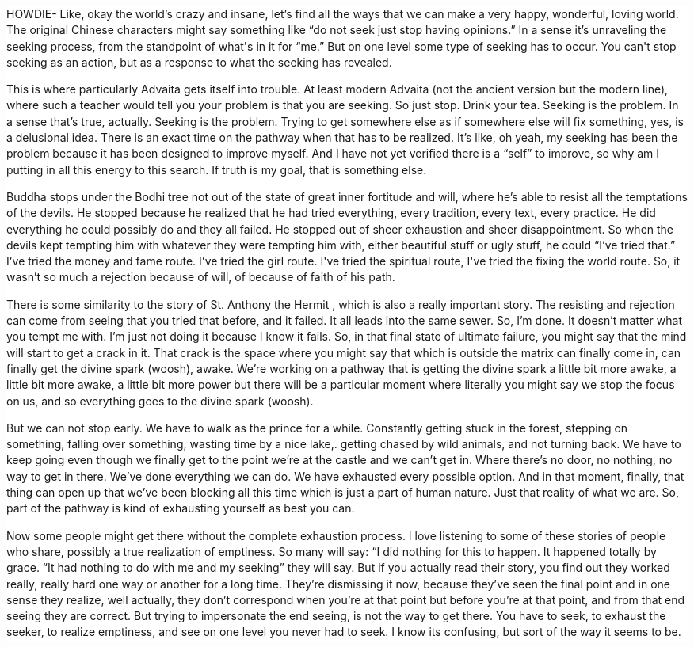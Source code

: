 HOWDIE- Like, okay the world’s crazy and insane, let’s find all the ways that we can make a very happy, wonderful, loving world. The original Chinese characters might say something like “do not seek just stop having opinions.” In a sense it’s unraveling the seeking process, from the standpoint of what's in it for “me.” But on one level some type of seeking has to occur. You can't stop seeking as an action, but as a response to what the seeking has revealed.
	
This is where particularly Advaita gets itself into trouble. At least modern Advaita (not the ancient version but the modern line), where such a teacher would tell you your problem is that you are seeking. So just stop. Drink your tea. Seeking is the problem. In a sense that’s true, actually. Seeking is the problem. Trying to get somewhere else as if somewhere else will fix something, yes, is a delusional idea. There is an exact time on the pathway when that has to be realized. It’s like, oh yeah, my seeking has been the problem because it has been designed to improve myself. And I have not yet verified there is a “self” to improve, so why am I putting in all this energy to this search. If truth is my goal, that is something else.

Buddha stops under the Bodhi tree not out of the state of great inner fortitude and will, where he’s able to resist all the temptations of the devils. He stopped because he realized that he had tried everything, every tradition, every text, every practice. He did everything he could possibly do and they all failed. He stopped out of sheer exhaustion and sheer disappointment. So when the devils kept tempting him with whatever they were tempting him with, either beautiful stuff or ugly stuff, he could “I’ve tried that.” I’ve tried the money and fame route. I’ve tried the girl route. I've tried the spiritual route, I've tried the fixing the world route. So, it wasn’t so much a rejection because of will, of because of faith of his path.

There is some similarity to the story of St. Anthony the Hermit , which is also a really important story. The resisting and rejection can come from seeing that you tried that before, and it failed. It all leads into the same sewer. So, I’m done. It doesn’t matter what you tempt me with. I’m just not doing it because I know it fails. So, in that final state of ultimate failure, you might say that the mind will start to get a crack in it. That crack is the space where you might say that which is outside the matrix can finally come in, can finally get the divine spark (woosh), awake. We’re working on a pathway that is getting the divine spark a little bit more awake, a little bit more awake, a little bit more power but there will be a particular moment where literally you might say we stop the focus on us, and so everything goes to the divine spark (woosh).

But we can not stop early. We have to walk as the prince for a while. Constantly getting stuck in the forest, stepping on something, falling over something, wasting time by a nice lake,. getting chased by wild animals, and not turning back. We have to keep going even though we finally get to the point we’re at the castle and we can’t get in. Where there’s no door, no nothing, no way to get in there. We’ve done everything we can do. We have exhausted every possible option. And in that moment, finally, that thing can open up that we’ve been blocking all this time which is just a part of human nature. Just that reality of what we are. So, part of the pathway is kind of exhausting yourself as best you can. 

Now some people might get there without the complete exhaustion process. I love listening to some of these stories of people who share, possibly a true realization of emptiness. So many will say: “I did nothing for this to happen. It happened totally by grace. “It had nothing to do with me and my seeking” they will say. But if you actually read their story, you find out they worked really, really hard one way or another for a long time. They’re dismissing it now, because they’ve seen the final point and in one sense they realize, well actually, they don’t correspond when you’re at that point but before you’re at that point, and from that end seeing they are correct. But trying to impersonate the end seeing, is not the way to get there. You have to seek, to exhaust the seeker, to realize emptiness, and see on one level you never had to seek. I know its confusing, but sort of the way it seems to be.
